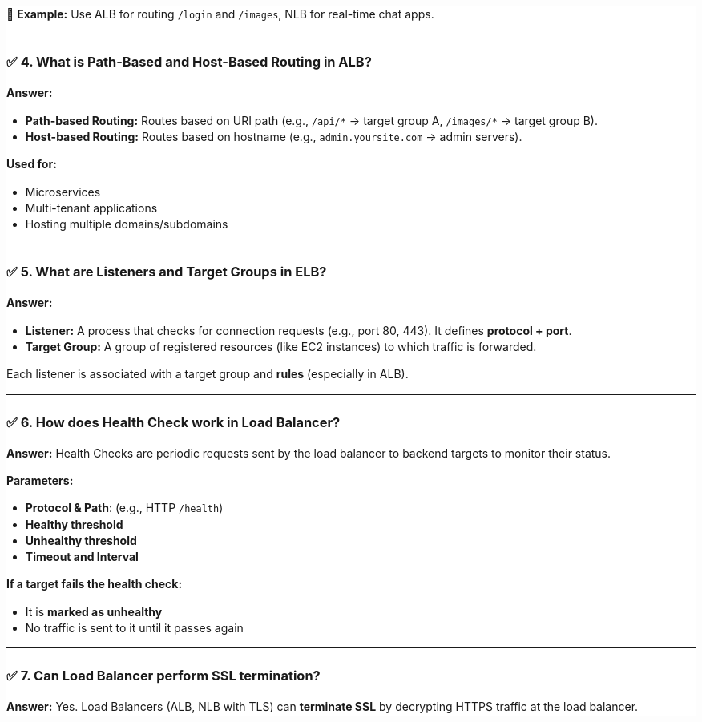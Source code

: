 📌 **Example:** Use ALB for routing `/login` and `/images`, NLB for real-time chat apps.

---

### ✅ 4. **What is Path-Based and Host-Based Routing in ALB?**

**Answer:**

* **Path-based Routing:** Routes based on URI path (e.g., `/api/*` → target group A, `/images/*` → target group B).
* **Host-based Routing:** Routes based on hostname (e.g., `admin.yoursite.com` → admin servers).

**Used for:**

* Microservices
* Multi-tenant applications
* Hosting multiple domains/subdomains

---

### ✅ 5. **What are Listeners and Target Groups in ELB?**

**Answer:**

* **Listener:** A process that checks for connection requests (e.g., port 80, 443). It defines **protocol + port**.
* **Target Group:** A group of registered resources (like EC2 instances) to which traffic is forwarded.

Each listener is associated with a target group and **rules** (especially in ALB).

---

### ✅ 6. **How does Health Check work in Load Balancer?**

**Answer:**
Health Checks are periodic requests sent by the load balancer to backend targets to monitor their status.

**Parameters:**

* **Protocol & Path**: (e.g., HTTP `/health`)
* **Healthy threshold**
* **Unhealthy threshold**
* **Timeout and Interval**

**If a target fails the health check:**

* It is **marked as unhealthy**
* No traffic is sent to it until it passes again

---

### ✅ 7. **Can Load Balancer perform SSL termination?**

**Answer:**
Yes. Load Balancers (ALB, NLB with TLS) can **terminate SSL** by decrypting HTTPS traffic at the load balancer.
